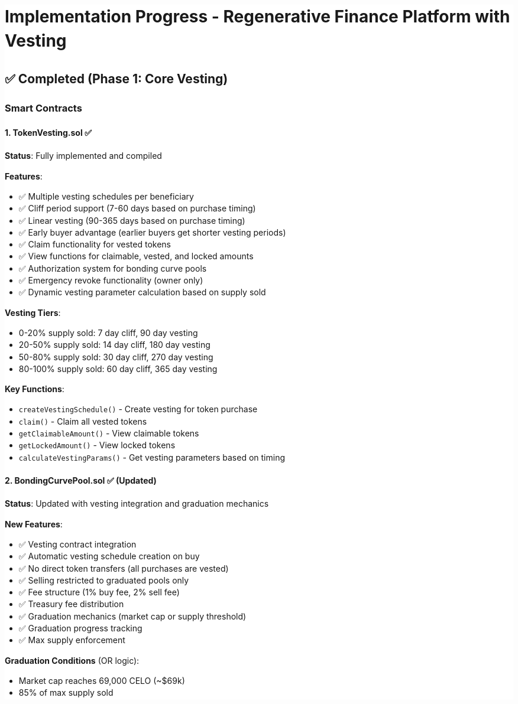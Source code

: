 # Implementation Progress - Regenerative Finance Platform with Vesting

## ✅ Completed (Phase 1: Core Vesting)

### Smart Contracts

#### 1. TokenVesting.sol ✅
**Status**: Fully implemented and compiled

**Features**:
- ✅ Multiple vesting schedules per beneficiary
- ✅ Cliff period support (7-60 days based on purchase timing)
- ✅ Linear vesting (90-365 days based on purchase timing)
- ✅ Early buyer advantage (earlier buyers get shorter vesting periods)
- ✅ Claim functionality for vested tokens
- ✅ View functions for claimable, vested, and locked amounts
- ✅ Authorization system for bonding curve pools
- ✅ Emergency revoke functionality (owner only)
- ✅ Dynamic vesting parameter calculation based on supply sold

**Vesting Tiers**:
- 0-20% supply sold: 7 day cliff, 90 day vesting
- 20-50% supply sold: 14 day cliff, 180 day vesting  
- 50-80% supply sold: 30 day cliff, 270 day vesting
- 80-100% supply sold: 60 day cliff, 365 day vesting

**Key Functions**:
- `createVestingSchedule()` - Create vesting for token purchase
- `claim()` - Claim all vested tokens
- `getClaimableAmount()` - View claimable tokens
- `getLockedAmount()` - View locked tokens
- `calculateVestingParams()` - Get vesting parameters based on timing

#### 2. BondingCurvePool.sol ✅ (Updated)
**Status**: Updated with vesting integration and graduation mechanics

**New Features**:
- ✅ Vesting contract integration
- ✅ Automatic vesting schedule creation on buy
- ✅ No direct token transfers (all purchases are vested)
- ✅ Selling restricted to graduated pools only
- ✅ Fee structure (1% buy fee, 2% sell fee)
- ✅ Treasury fee distribution
- ✅ Graduation mechanics (market cap or supply threshold)
- ✅ Graduation progress tracking
- ✅ Max supply enforcement

**Graduation Conditions** (OR logic):
- Market cap reaches 69,000 CELO (~$69k)
- 85% of max supply sold
